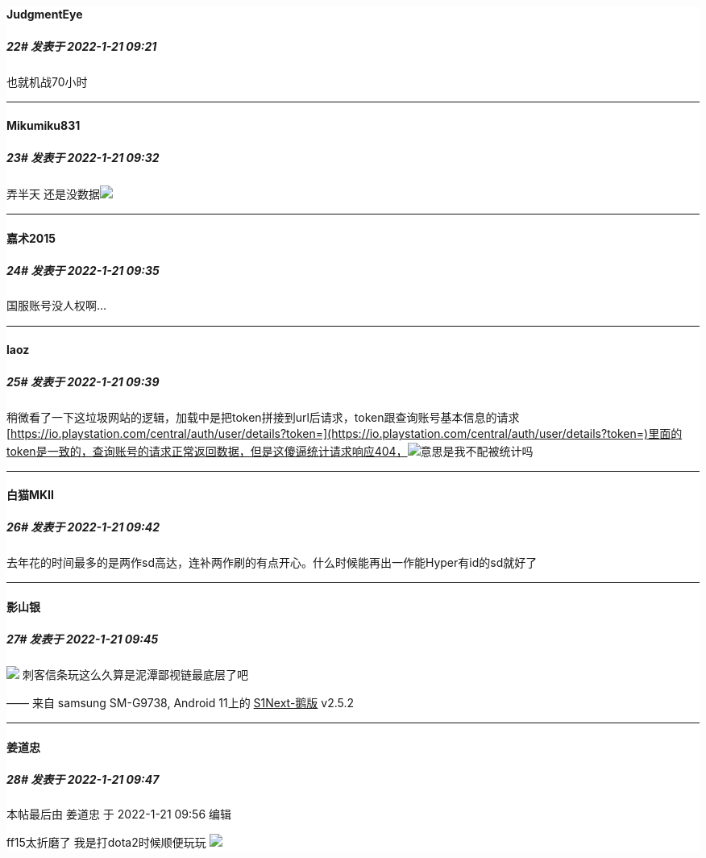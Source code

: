 ####  JudgmentEye  
##### 22#       发表于 2022-1-21 09:21

也就机战70小时

*****

####  Mikumiku831  
##### 23#       发表于 2022-1-21 09:32

弄半天 还是没数据<img src="https://static.saraba1st.com/image/smiley/face2017/097.png" referrerpolicy="no-referrer">

*****

####  嘉术2015  
##### 24#       发表于 2022-1-21 09:35

国服账号没人权啊…

*****

####  laoz  
##### 25#       发表于 2022-1-21 09:39

稍微看了一下这垃圾网站的逻辑，加载中是把token拼接到url后请求，token跟查询账号基本信息的请求[https://io.playstation.com/central/auth/user/details?token=](https://io.playstation.com/central/auth/user/details?token=)里面的token是一致的，查询账号的请求正常返回数据，但是这傻逼统计请求响应404，<img src="https://static.saraba1st.com/image/smiley/face2017/067.png" referrerpolicy="no-referrer">意思是我不配被统计吗

*****

####  白猫MKII  
##### 26#       发表于 2022-1-21 09:42

去年花的时间最多的是两作sd高达，连补两作刷的有点开心。什么时候能再出一作能Hyper有id的sd就好了

*****

####  影山银  
##### 27#       发表于 2022-1-21 09:45

<img src="https://p.sda1.dev/4/1155e4ec88767248d8b634c2166f33d2/IMG_CMP_103707332.jpeg" referrerpolicy="no-referrer">
刺客信条玩这么久算是泥潭鄙视链最底层了吧

—— 来自 samsung SM-G9738, Android 11上的 [S1Next-鹅版](https://github.com/ykrank/S1-Next/releases) v2.5.2

*****

####  姜道忠  
##### 28#       发表于 2022-1-21 09:47

 本帖最后由 姜道忠 于 2022-1-21 09:56 编辑 

ff15太折磨了 我是打dota2时候顺便玩玩 <img src="https://p.sda1.dev/4/a2fbed24d3b9b5ca93f8e8c522fa7331/IMG_CMP_86008581.jpeg" referrerpolicy="no-referrer">
